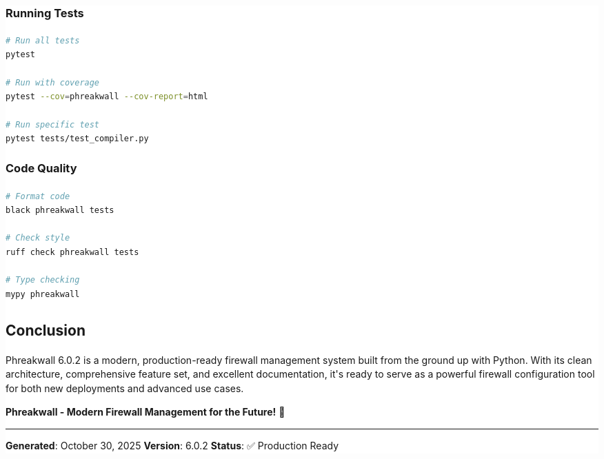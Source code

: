 ### Running Tests

```bash
# Run all tests
pytest

# Run with coverage
pytest --cov=phreakwall --cov-report=html

# Run specific test
pytest tests/test_compiler.py
```

### Code Quality

```bash
# Format code
black phreakwall tests

# Check style
ruff check phreakwall tests

# Type checking
mypy phreakwall
```

## Conclusion

Phreakwall 6.0.2 is a modern, production-ready firewall management system built from the ground up with Python. With its clean architecture, comprehensive feature set, and excellent documentation, it's ready to serve as a powerful firewall configuration tool for both new deployments and advanced use cases.

**Phreakwall - Modern Firewall Management for the Future!** 🎉

---

**Generated**: October 30, 2025
**Version**: 6.0.2
**Status**: ✅ Production Ready
